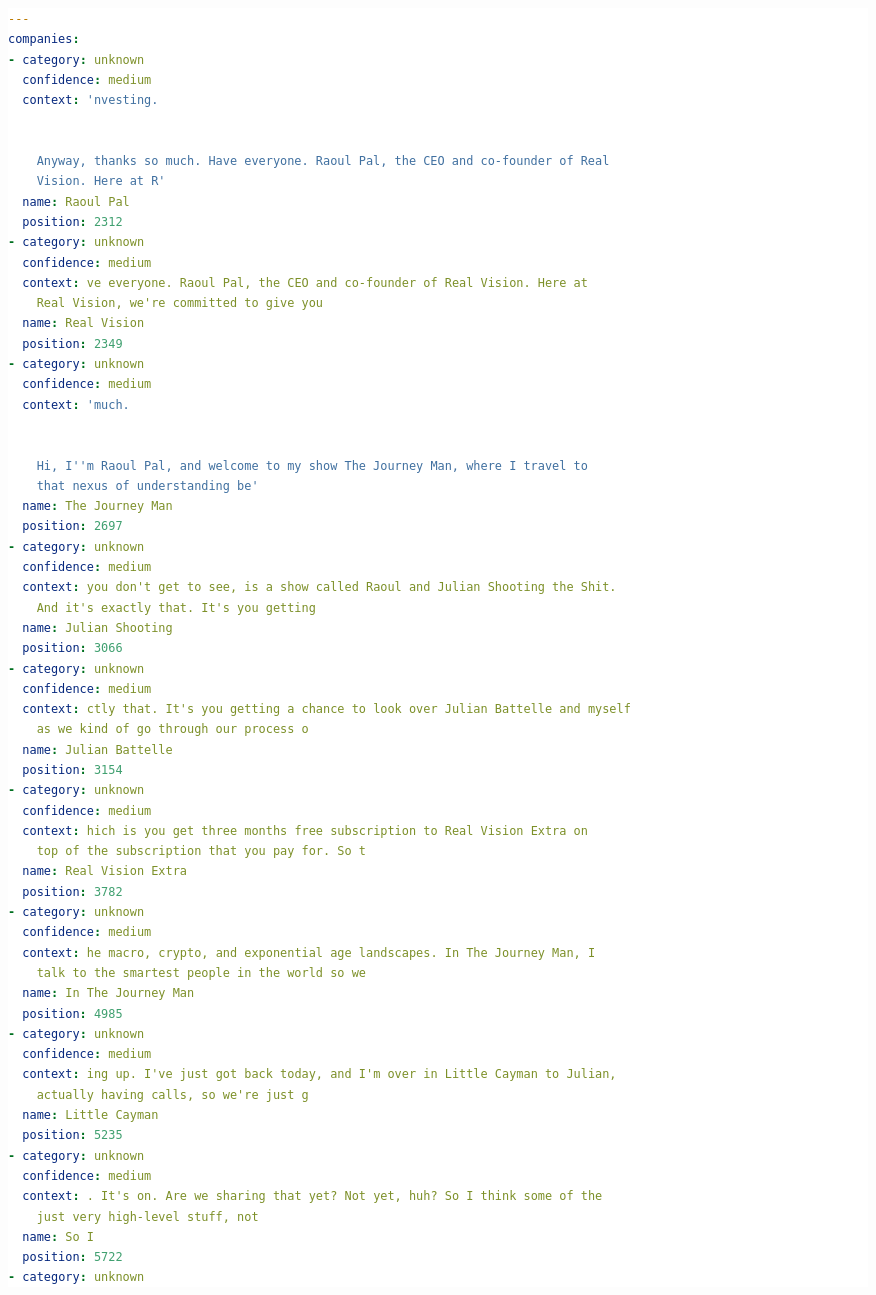 ```yaml
---
companies:
- category: unknown
  confidence: medium
  context: 'nvesting.


    Anyway, thanks so much. Have everyone. Raoul Pal, the CEO and co-founder of Real
    Vision. Here at R'
  name: Raoul Pal
  position: 2312
- category: unknown
  confidence: medium
  context: ve everyone. Raoul Pal, the CEO and co-founder of Real Vision. Here at
    Real Vision, we're committed to give you
  name: Real Vision
  position: 2349
- category: unknown
  confidence: medium
  context: 'much.


    Hi, I''m Raoul Pal, and welcome to my show The Journey Man, where I travel to
    that nexus of understanding be'
  name: The Journey Man
  position: 2697
- category: unknown
  confidence: medium
  context: you don't get to see, is a show called Raoul and Julian Shooting the Shit.
    And it's exactly that. It's you getting
  name: Julian Shooting
  position: 3066
- category: unknown
  confidence: medium
  context: ctly that. It's you getting a chance to look over Julian Battelle and myself
    as we kind of go through our process o
  name: Julian Battelle
  position: 3154
- category: unknown
  confidence: medium
  context: hich is you get three months free subscription to Real Vision Extra on
    top of the subscription that you pay for. So t
  name: Real Vision Extra
  position: 3782
- category: unknown
  confidence: medium
  context: he macro, crypto, and exponential age landscapes. In The Journey Man, I
    talk to the smartest people in the world so we
  name: In The Journey Man
  position: 4985
- category: unknown
  confidence: medium
  context: ing up. I've just got back today, and I'm over in Little Cayman to Julian,
    actually having calls, so we're just g
  name: Little Cayman
  position: 5235
- category: unknown
  confidence: medium
  context: . It's on. Are we sharing that yet? Not yet, huh? So I think some of the
    just very high-level stuff, not
  name: So I
  position: 5722
- category: unknown
```